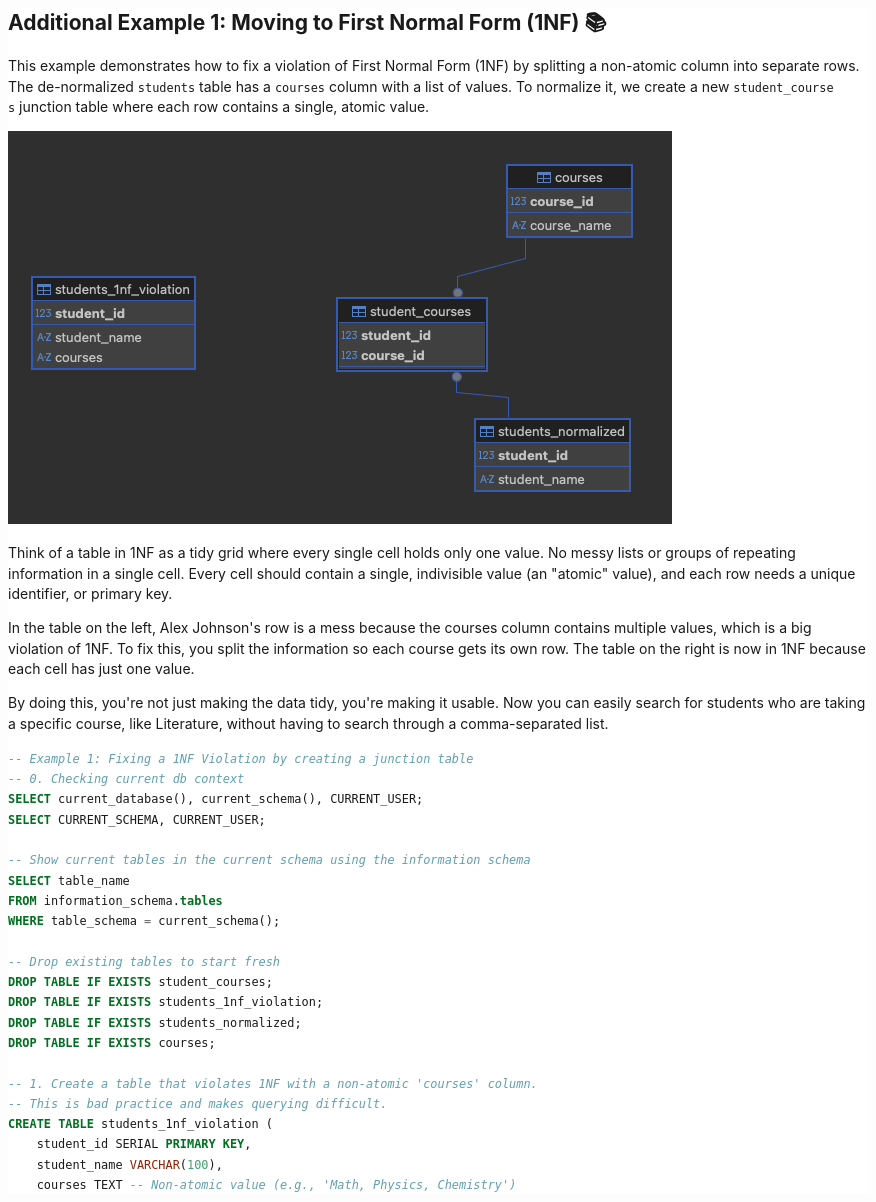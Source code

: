 
## **Additional Example 1: Moving to First Normal Form (1NF) 📚**

This example demonstrates how to fix a violation of First Normal Form (1NF) by splitting a non-atomic column into separate rows. The de-normalized `students` table has a `courses` column with a list of values. To normalize it, we create a new `student_courses` junction table where each row contains a single, atomic value.

![Moving to 1NF](./images/m3-ex-2.png)

Think of a table in 1NF as a tidy grid where every single cell holds only one value. No messy lists or groups of repeating information in a single cell. Every cell should contain a single, indivisible value (an "atomic" value), and each row needs a unique identifier, or primary key.

In the table on the left, Alex Johnson's row is a mess because the courses column contains multiple values, which is a big violation of 1NF. To fix this, you split the information so each course gets its own row. The table on the right is now in 1NF because each cell has just one value.

By doing this, you're not just making the data tidy, you're making it usable. Now you can easily search for students who are taking a specific course, like Literature, without having to search through a comma-separated list.

```SQL
-- Example 1: Fixing a 1NF Violation by creating a junction table
-- 0. Checking current db context
SELECT current_database(), current_schema(), CURRENT_USER;
SELECT CURRENT_SCHEMA, CURRENT_USER;

-- Show current tables in the current schema using the information schema
SELECT table_name
FROM information_schema.tables
WHERE table_schema = current_schema();

-- Drop existing tables to start fresh
DROP TABLE IF EXISTS student_courses;
DROP TABLE IF EXISTS students_1nf_violation;
DROP TABLE IF EXISTS students_normalized;
DROP TABLE IF EXISTS courses;

-- 1. Create a table that violates 1NF with a non-atomic 'courses' column.
-- This is bad practice and makes querying difficult.
CREATE TABLE students_1nf_violation (
    student_id SERIAL PRIMARY KEY,
    student_name VARCHAR(100),
    courses TEXT -- Non-atomic value (e.g., 'Math, Physics, Chemistry')
```